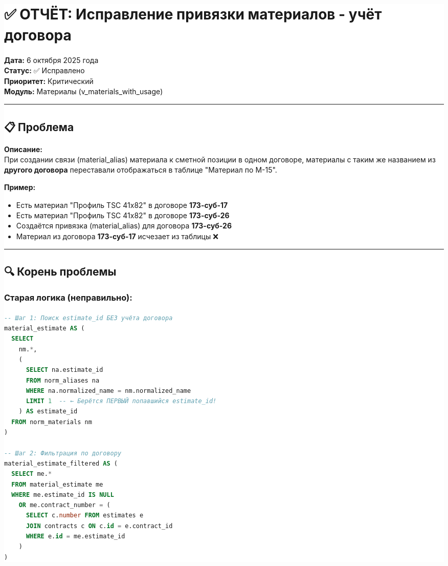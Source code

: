 # ✅ ОТЧЁТ: Исправление привязки материалов - учёт договора

**Дата:** 6 октября 2025 года  
**Статус:** ✅ Исправлено  
**Приоритет:** Критический  
**Модуль:** Материалы (v_materials_with_usage)

---

## 📋 Проблема

**Описание:**  
При создании связи (material_alias) материала к сметной позиции в одном договоре, материалы с таким же названием из **другого договора** переставали отображаться в таблице "Материал по М-15".

**Пример:**
- Есть материал "Профиль TSC 41х82" в договоре **173-суб-17**
- Есть материал "Профиль TSC 41х82" в договоре **173-суб-26**
- Создаётся привязка (material_alias) для договора **173-суб-26**
- Материал из договора **173-суб-17** исчезает из таблицы ❌

---

## 🔍 Корень проблемы

### Старая логика (неправильно):

```sql
-- Шаг 1: Поиск estimate_id БЕЗ учёта договора
material_estimate AS (
  SELECT 
    nm.*,
    (
      SELECT na.estimate_id
      FROM norm_aliases na
      WHERE na.normalized_name = nm.normalized_name
      LIMIT 1  -- ← Берётся ПЕРВЫЙ попавшийся estimate_id!
    ) AS estimate_id
  FROM norm_materials nm
)

-- Шаг 2: Фильтрация по договору
material_estimate_filtered AS (
  SELECT me.*
  FROM material_estimate me
  WHERE me.estimate_id IS NULL 
    OR me.contract_number = (
      SELECT c.number FROM estimates e 
      JOIN contracts c ON c.id = e.contract_id 
      WHERE e.id = me.estimate_id
    )
)
```
